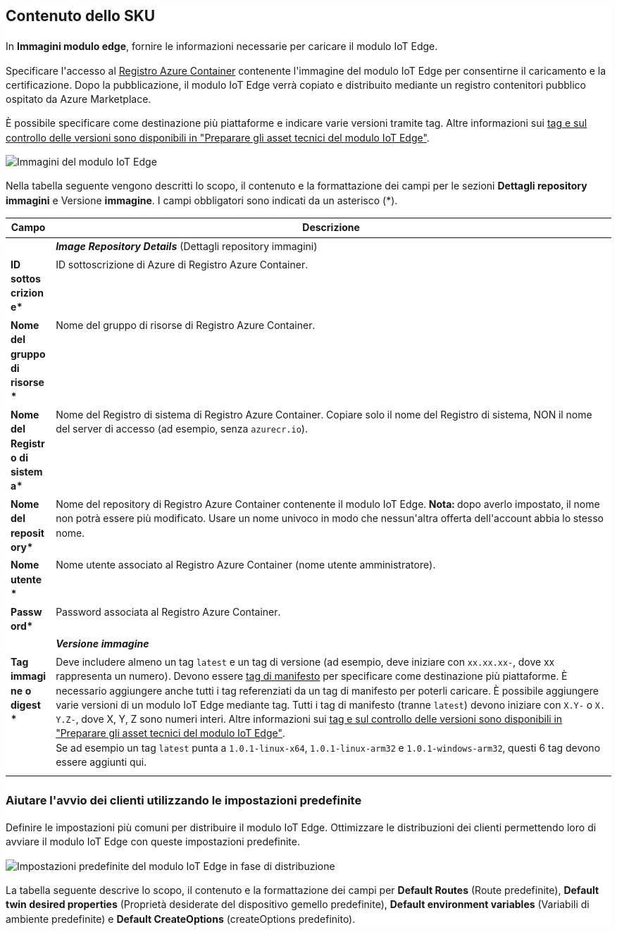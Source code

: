 
## <a name="sku-content"></a>Contenuto dello SKU

In **Immagini modulo edge**, fornire le informazioni necessarie per caricare il modulo IoT Edge.

Specificare l'accesso al [Registro Azure Container](https://azure.microsoft.com/services/container-registry/) contenente l'immagine del modulo IoT Edge per consentirne il caricamento e la certificazione. Dopo la pubblicazione, il modulo IoT Edge verrà copiato e distribuito mediante un registro contenitori pubblico ospitato da Azure Marketplace.

È possibile specificare come destinazione più piattaforme e indicare varie versioni tramite tag. Altre informazioni sui [tag e sul controllo delle versioni sono disponibili in "Preparare gli asset tecnici del modulo IoT Edge"](./cpp-create-technical-assets.md).

![Immagini del modulo IoT Edge](./media/iot-edge-module-skus-tab-acr.png)

Nella tabella seguente vengono descritti lo scopo, il contenuto e la formattazione dei campi per le sezioni **Dettagli repository immagini** e Versione **immagine**.  I campi obbligatori sono indicati da un asterisco (*).


|  **Campo**       |     **Descrizione**                                                          |
|  ---------       |     ---------------                                                          |
|  |  ***Image Repository Details*** (Dettagli repository immagini)    |
| **ID sottoscrizione\***        | ID sottoscrizione di Azure di Registro Azure Container.|
| **Nome del gruppo di risorse\***      | Nome del gruppo di risorse di Registro Azure Container.|
| **Nome del Registro di sistema\***  | Nome del Registro di sistema di Registro Azure Container. Copiare solo il nome del Registro di sistema, NON il nome del server di accesso (ad esempio, senza `azurecr.io`). |
| **Nome del repository\***  | Nome del repository di Registro Azure Container contenente il modulo IoT Edge. **Nota:** dopo averlo impostato, il nome non potrà essere più modificato. Usare un nome univoco in modo che nessun'altra offerta dell'account abbia lo stesso nome. |
| **Nome utente\*** | Nome utente associato al Registro Azure Container (nome utente amministratore). |
| **Password\*** | Password associata al Registro Azure Container. |
|    |  ***Versione immagine***   |
| **Tag immagine o digest\*** | Deve includere almeno un tag `latest` e un tag di versione (ad esempio, deve iniziare con `xx.xx.xx-`, dove xx rappresenta un numero). Devono essere [tag di manifesto](https://github.com/estesp/manifest-tool) per specificare come destinazione più piattaforme. È necessario aggiungere anche tutti i tag referenziati da un tag di manifesto per poterli caricare. È possibile aggiungere varie versioni di un modulo IoT Edge mediante tag. Tutti i tag di manifesto (tranne `latest`) devono iniziare con `X.Y-` o `X.Y.Z-`, dove X, Y, Z sono numeri interi. Altre informazioni sui [tag e sul controllo delle versioni sono disponibili in "Preparare gli asset tecnici del modulo IoT Edge"](./cpp-create-technical-assets.md). <br/> Se ad esempio un tag `latest` punta a `1.0.1-linux-x64`, `1.0.1-linux-arm32` e `1.0.1-windows-arm32`, questi 6 tag devono essere aggiunti qui. |
|  |  |


### <a name="help-your-customers-launch-by-using-default-settings"></a>Aiutare l'avvio dei clienti utilizzando le impostazioni predefinite

Definire le impostazioni più comuni per distribuire il modulo IoT Edge. Ottimizzare le distribuzioni dei clienti permettendo loro di avviare il modulo IoT Edge con queste impostazioni predefinite.

![Impostazioni predefinite del modulo IoT Edge in fase di distribuzione](./media/iot-edge-module-skus-tab-iot-edge-defaults.png)

La tabella seguente descrive lo scopo, il contenuto e la formattazione dei campi per **Default Routes** (Route predefinite), **Default twin desired properties** (Proprietà desiderate del dispositivo gemello predefinite), **Default environment variables** (Variabili di ambiente predefinite) e **Default CreateOptions** (createOptions predefinito).
